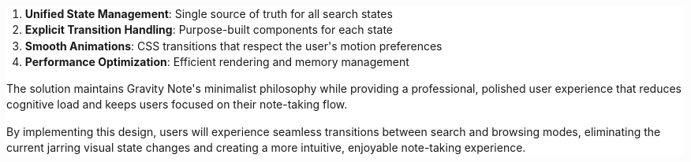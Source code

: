 1. **Unified State Management**: Single source of truth for all search states
2. **Explicit Transition Handling**: Purpose-built components for each state
3. **Smooth Animations**: CSS transitions that respect the user's motion preferences
4. **Performance Optimization**: Efficient rendering and memory management

The solution maintains Gravity Note's minimalist philosophy while providing a professional, polished user experience that reduces cognitive load and keeps users focused on their note-taking flow.

By implementing this design, users will experience seamless transitions between search and browsing modes, eliminating the current jarring visual state changes and creating a more intuitive, enjoyable note-taking experience.
